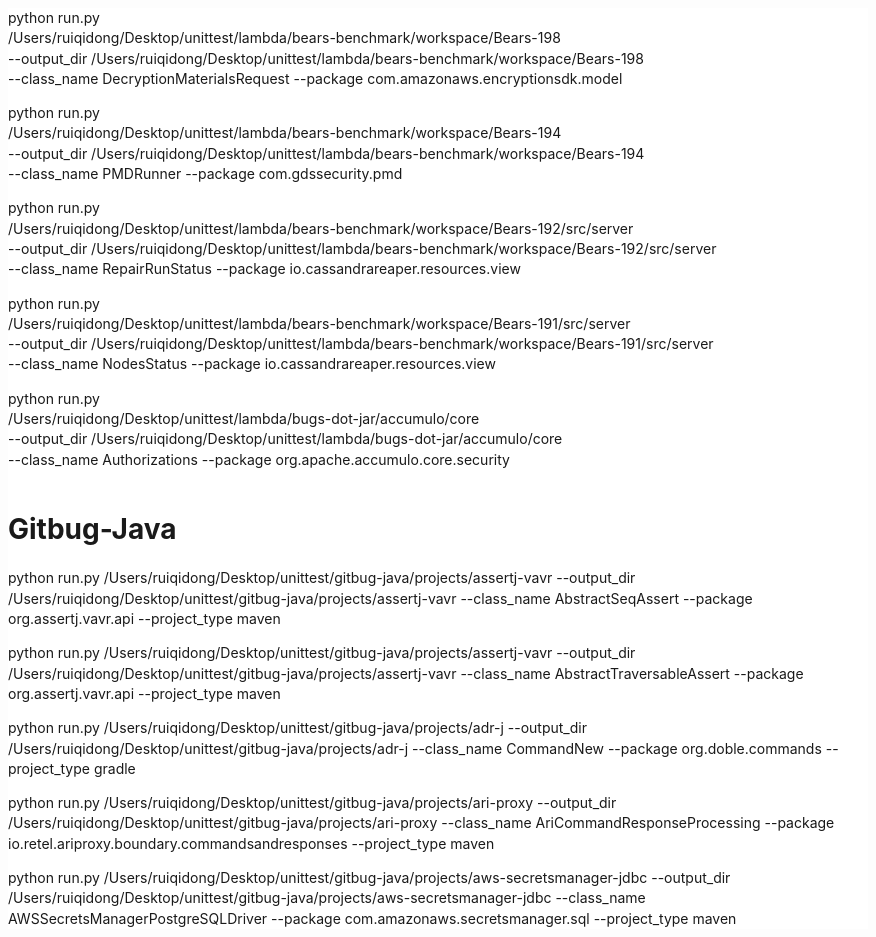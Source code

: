 python run.py \
   /Users/ruiqidong/Desktop/unittest/lambda/bears-benchmark/workspace/Bears-198 \
   --output_dir /Users/ruiqidong/Desktop/unittest/lambda/bears-benchmark/workspace/Bears-198 \
   --class_name DecryptionMaterialsRequest --package com.amazonaws.encryptionsdk.model



python run.py \
   /Users/ruiqidong/Desktop/unittest/lambda/bears-benchmark/workspace/Bears-194 \
   --output_dir /Users/ruiqidong/Desktop/unittest/lambda/bears-benchmark/workspace/Bears-194 \
   --class_name PMDRunner --package com.gdssecurity.pmd



python run.py \
   /Users/ruiqidong/Desktop/unittest/lambda/bears-benchmark/workspace/Bears-192/src/server \
   --output_dir /Users/ruiqidong/Desktop/unittest/lambda/bears-benchmark/workspace/Bears-192/src/server \
   --class_name RepairRunStatus --package io.cassandrareaper.resources.view


python run.py \
   /Users/ruiqidong/Desktop/unittest/lambda/bears-benchmark/workspace/Bears-191/src/server \
   --output_dir /Users/ruiqidong/Desktop/unittest/lambda/bears-benchmark/workspace/Bears-191/src/server \
   --class_name NodesStatus --package io.cassandrareaper.resources.view


python run.py \
   /Users/ruiqidong/Desktop/unittest/lambda/bugs-dot-jar/accumulo/core \
   --output_dir /Users/ruiqidong/Desktop/unittest/lambda/bugs-dot-jar/accumulo/core \
   --class_name Authorizations --package org.apache.accumulo.core.security



# Gitbug-Java
python run.py /Users/ruiqidong/Desktop/unittest/gitbug-java/projects/assertj-vavr --output_dir /Users/ruiqidong/Desktop/unittest/gitbug-java/projects/assertj-vavr --class_name AbstractSeqAssert --package org.assertj.vavr.api --project_type maven


python run.py /Users/ruiqidong/Desktop/unittest/gitbug-java/projects/assertj-vavr --output_dir /Users/ruiqidong/Desktop/unittest/gitbug-java/projects/assertj-vavr --class_name AbstractTraversableAssert --package org.assertj.vavr.api --project_type maven


python run.py /Users/ruiqidong/Desktop/unittest/gitbug-java/projects/adr-j --output_dir /Users/ruiqidong/Desktop/unittest/gitbug-java/projects/adr-j --class_name CommandNew --package org.doble.commands --project_type gradle


python run.py /Users/ruiqidong/Desktop/unittest/gitbug-java/projects/ari-proxy --output_dir /Users/ruiqidong/Desktop/unittest/gitbug-java/projects/ari-proxy --class_name AriCommandResponseProcessing --package io.retel.ariproxy.boundary.commandsandresponses --project_type maven


python run.py /Users/ruiqidong/Desktop/unittest/gitbug-java/projects/aws-secretsmanager-jdbc --output_dir /Users/ruiqidong/Desktop/unittest/gitbug-java/projects/aws-secretsmanager-jdbc --class_name AWSSecretsManagerPostgreSQLDriver --package com.amazonaws.secretsmanager.sql --project_type maven
